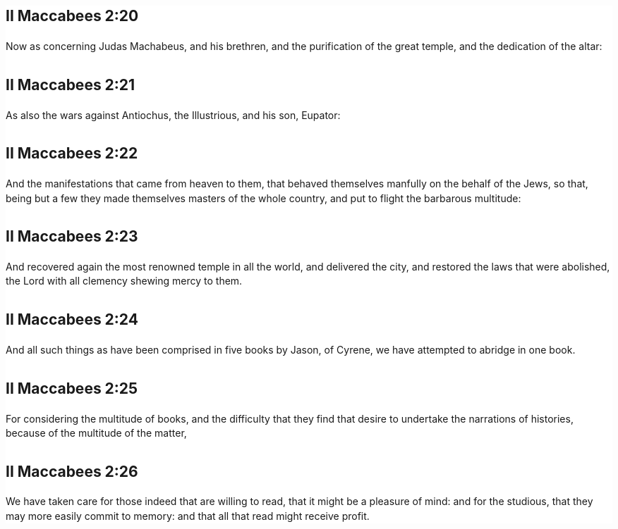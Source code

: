 <a id="org03a1038"></a>

## II Maccabees 2:20

Now as concerning Judas Machabeus, and his brethren, and the purification of the great temple, and the dedication of the altar:


<a id="orgcf0976a"></a>

## II Maccabees 2:21

As also the wars against Antiochus, the Illustrious, and his son, Eupator:


<a id="org284d64e"></a>

## II Maccabees 2:22

And the manifestations that came from heaven to them, that behaved themselves manfully on the behalf of the Jews, so that, being but a few they made themselves masters of the whole country, and put to flight the barbarous multitude:


<a id="orgdafb50f"></a>

## II Maccabees 2:23

And recovered again the most renowned temple in all the world, and delivered the city, and restored the laws that were abolished, the Lord with all clemency shewing mercy to them.


<a id="org42fb24d"></a>

## II Maccabees 2:24

And all such things as have been comprised in five books by Jason, of Cyrene, we have attempted to abridge in one book.


<a id="org3449782"></a>

## II Maccabees 2:25

For considering the multitude of books, and the difficulty that they find that desire to undertake the narrations of histories, because of the multitude of the matter,


<a id="org03303e5"></a>

## II Maccabees 2:26

We have taken care for those indeed that are willing to read, that it might be a pleasure of mind: and for the studious, that they may more easily commit to memory: and that all that read might receive profit.
